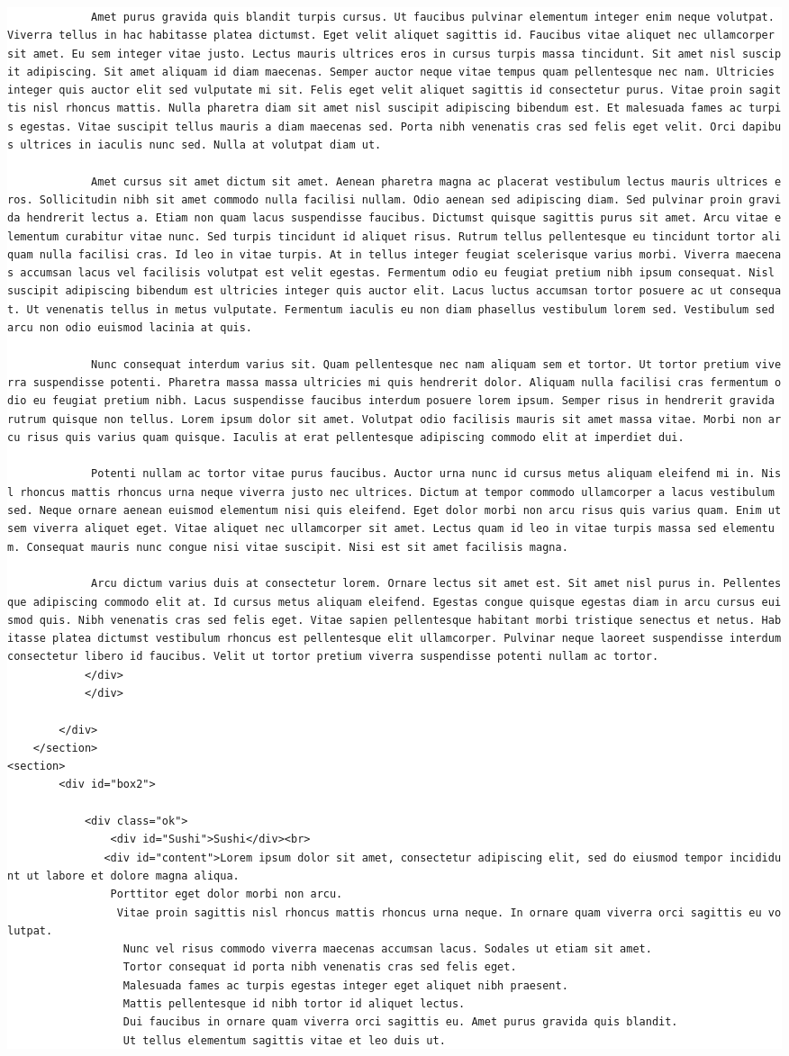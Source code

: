                  Amet purus gravida quis blandit turpis cursus. Ut faucibus pulvinar elementum integer enim neque volutpat. Viverra tellus in hac habitasse platea dictumst. Eget velit aliquet sagittis id. Faucibus vitae aliquet nec ullamcorper sit amet. Eu sem integer vitae justo. Lectus mauris ultrices eros in cursus turpis massa tincidunt. Sit amet nisl suscipit adipiscing. Sit amet aliquam id diam maecenas. Semper auctor neque vitae tempus quam pellentesque nec nam. Ultricies integer quis auctor elit sed vulputate mi sit. Felis eget velit aliquet sagittis id consectetur purus. Vitae proin sagittis nisl rhoncus mattis. Nulla pharetra diam sit amet nisl suscipit adipiscing bibendum est. Et malesuada fames ac turpis egestas. Vitae suscipit tellus mauris a diam maecenas sed. Porta nibh venenatis cras sed felis eget velit. Orci dapibus ultrices in iaculis nunc sed. Nulla at volutpat diam ut.

                 Amet cursus sit amet dictum sit amet. Aenean pharetra magna ac placerat vestibulum lectus mauris ultrices eros. Sollicitudin nibh sit amet commodo nulla facilisi nullam. Odio aenean sed adipiscing diam. Sed pulvinar proin gravida hendrerit lectus a. Etiam non quam lacus suspendisse faucibus. Dictumst quisque sagittis purus sit amet. Arcu vitae elementum curabitur vitae nunc. Sed turpis tincidunt id aliquet risus. Rutrum tellus pellentesque eu tincidunt tortor aliquam nulla facilisi cras. Id leo in vitae turpis. At in tellus integer feugiat scelerisque varius morbi. Viverra maecenas accumsan lacus vel facilisis volutpat est velit egestas. Fermentum odio eu feugiat pretium nibh ipsum consequat. Nisl suscipit adipiscing bibendum est ultricies integer quis auctor elit. Lacus luctus accumsan tortor posuere ac ut consequat. Ut venenatis tellus in metus vulputate. Fermentum iaculis eu non diam phasellus vestibulum lorem sed. Vestibulum sed arcu non odio euismod lacinia at quis.
                 
                 Nunc consequat interdum varius sit. Quam pellentesque nec nam aliquam sem et tortor. Ut tortor pretium viverra suspendisse potenti. Pharetra massa massa ultricies mi quis hendrerit dolor. Aliquam nulla facilisi cras fermentum odio eu feugiat pretium nibh. Lacus suspendisse faucibus interdum posuere lorem ipsum. Semper risus in hendrerit gravida rutrum quisque non tellus. Lorem ipsum dolor sit amet. Volutpat odio facilisis mauris sit amet massa vitae. Morbi non arcu risus quis varius quam quisque. Iaculis at erat pellentesque adipiscing commodo elit at imperdiet dui.
                 
                 Potenti nullam ac tortor vitae purus faucibus. Auctor urna nunc id cursus metus aliquam eleifend mi in. Nisl rhoncus mattis rhoncus urna neque viverra justo nec ultrices. Dictum at tempor commodo ullamcorper a lacus vestibulum sed. Neque ornare aenean euismod elementum nisi quis eleifend. Eget dolor morbi non arcu risus quis varius quam. Enim ut sem viverra aliquet eget. Vitae aliquet nec ullamcorper sit amet. Lectus quam id leo in vitae turpis massa sed elementum. Consequat mauris nunc congue nisi vitae suscipit. Nisi est sit amet facilisis magna.
                 
                 Arcu dictum varius duis at consectetur lorem. Ornare lectus sit amet est. Sit amet nisl purus in. Pellentesque adipiscing commodo elit at. Id cursus metus aliquam eleifend. Egestas congue quisque egestas diam in arcu cursus euismod quis. Nibh venenatis cras sed felis eget. Vitae sapien pellentesque habitant morbi tristique senectus et netus. Habitasse platea dictumst vestibulum rhoncus est pellentesque elit ullamcorper. Pulvinar neque laoreet suspendisse interdum consectetur libero id faucibus. Velit ut tortor pretium viverra suspendisse potenti nullam ac tortor.
                </div>
                </div>
                
            </div>
        </section>
    <section>
            <div id="box2">
                
                <div class="ok">
                    <div id="Sushi">Sushi</div><br>
                   <div id="content">Lorem ipsum dolor sit amet, consectetur adipiscing elit, sed do eiusmod tempor incididunt ut labore et dolore magna aliqua. 
                    Porttitor eget dolor morbi non arcu.
                     Vitae proin sagittis nisl rhoncus mattis rhoncus urna neque. In ornare quam viverra orci sagittis eu volutpat.
                      Nunc vel risus commodo viverra maecenas accumsan lacus. Sodales ut etiam sit amet. 
                      Tortor consequat id porta nibh venenatis cras sed felis eget. 
                      Malesuada fames ac turpis egestas integer eget aliquet nibh praesent. 
                      Mattis pellentesque id nibh tortor id aliquet lectus. 
                      Dui faucibus in ornare quam viverra orci sagittis eu. Amet purus gravida quis blandit. 
                      Ut tellus elementum sagittis vitae et leo duis ut.
 